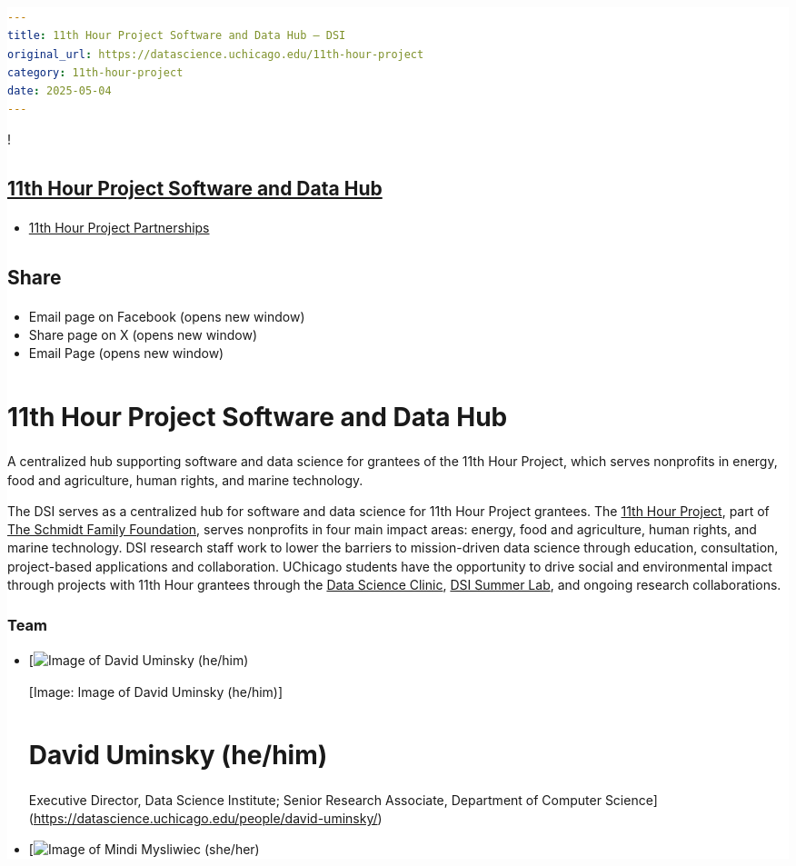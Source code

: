```yaml
---
title: 11th Hour Project Software and Data Hub – DSI
original_url: https://datascience.uchicago.edu/11th-hour-project
category: 11th-hour-project
date: 2025-05-04
---
```


!

## [11th Hour Project Software and Data Hub](https://datascience.uchicago.edu/outreach/11th-hour-project/)

* [11th Hour Project Partnerships](https://datascience.uchicago.edu/outreach/11th-hour-project-data-science-for-social-and-environmental-impact/11th-hour-project-partnershipos/)

## Share

* Email page on Facebook (opens new window)
* Share page on X (opens new window)
* Email Page (opens new window)



# 11th Hour Project Software and Data Hub

A centralized hub supporting software and data science for grantees of the 11th Hour Project, which serves nonprofits in energy, food and agriculture, human rights, and marine technology.

The DSI serves as a centralized hub for software and data science for 11th Hour Project grantees. The [11th Hour Project](https://11thhourproject.org/), part of [The Schmidt Family Foundation](https://tsffoundation.org/), serves nonprofits in four main impact areas: energy, food and agriculture, human rights, and marine technology. DSI research staff work to lower the barriers to mission-driven data science through education, consultation, project-based applications and collaboration. UChicago students have the opportunity to drive social and environmental impact through projects with 11th Hour grantees through the [Data Science Clinic](https://datascience.uchicago.edu/education/data-science-clinic/), [DSI Summer Lab](https://datascience.uchicago.edu/education/summerlab/), and ongoing research collaborations.



### Team

* [![Image of David Uminsky (he/him)](https://datascience.uchicago.edu/wp-content/uploads/2021/01/Uminsky_UCcard-300x300.png)

  [Image: Image of David Uminsky (he/him)]

  # David Uminsky (he/him)

  Executive Director, Data Science Institute; Senior Research Associate, Department of Computer Science](https://datascience.uchicago.edu/people/david-uminsky/)
* [![Image of Mindi Mysliwiec (she/her)](https://datascience.uchicago.edu/wp-content/uploads/2021/03/Mysliwiec-Photo-300x300.png)
